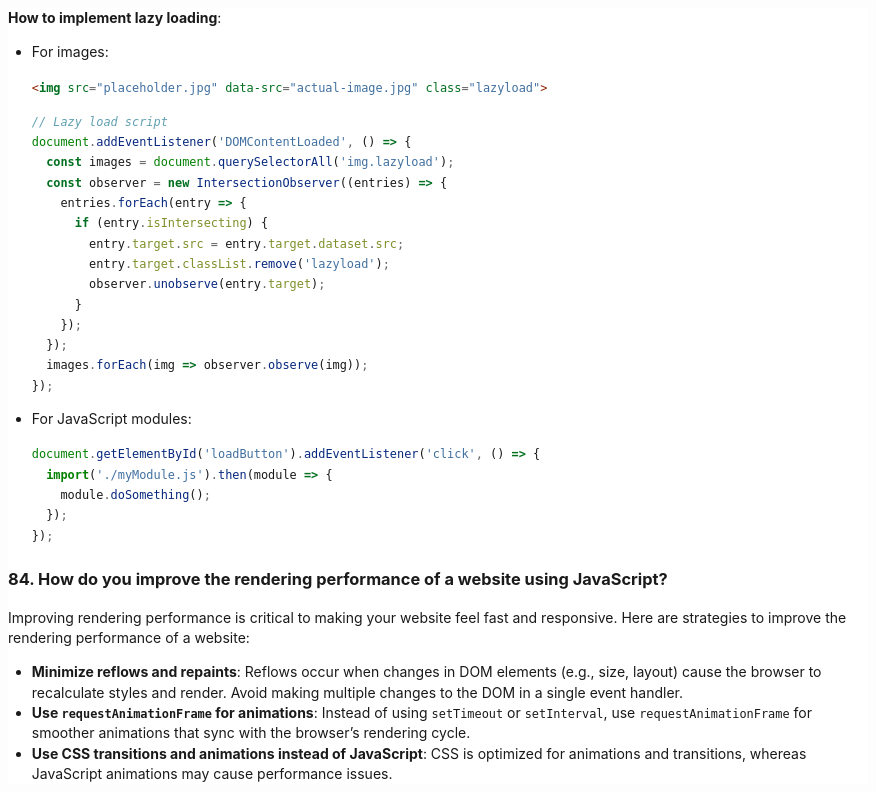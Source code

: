    **How to implement lazy loading**:
   - For images:
     ```html
     <img src="placeholder.jpg" data-src="actual-image.jpg" class="lazyload">
     ```

     ```javascript
     // Lazy load script
     document.addEventListener('DOMContentLoaded', () => {
       const images = document.querySelectorAll('img.lazyload');
       const observer = new IntersectionObserver((entries) => {
         entries.forEach(entry => {
           if (entry.isIntersecting) {
             entry.target.src = entry.target.dataset.src;
             entry.target.classList.remove('lazyload');
             observer.unobserve(entry.target);
           }
         });
       });
       images.forEach(img => observer.observe(img));
     });
     ```

   - For JavaScript modules:
     ```javascript
     document.getElementById('loadButton').addEventListener('click', () => {
       import('./myModule.js').then(module => {
         module.doSomething();
       });
     });
     ```

### **84. How do you improve the rendering performance of a website using JavaScript?**
   Improving rendering performance is critical to making your website feel fast and responsive. Here are strategies to improve the rendering performance of a website:

   - **Minimize reflows and repaints**: Reflows occur when changes in DOM elements (e.g., size, layout) cause the browser to recalculate styles and render. Avoid making multiple changes to the DOM in a single event handler.
   - **Use `requestAnimationFrame` for animations**: Instead of using `setTimeout` or `setInterval`, use `requestAnimationFrame` for smoother animations that sync with the browser’s rendering cycle.
   - **Use CSS transitions and animations instead of JavaScript**: CSS is optimized for animations and transitions, whereas JavaScript animations may cause performance issues.
